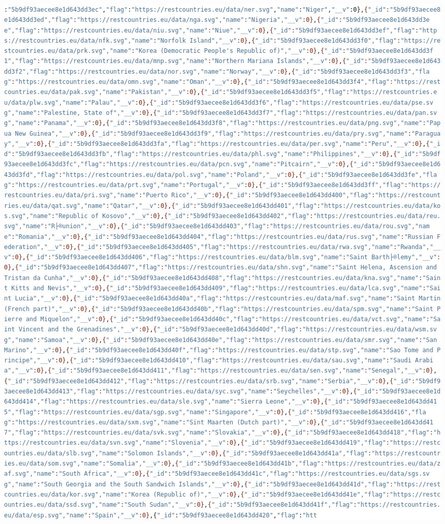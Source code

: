 ```bash
:"5b9df93aecee8e1d643dd3ec","flag":"https://restcountries.eu/data/ner.svg","name":"Niger","__v":0},{"_id":"5b9df93aecee8e1d643dd3ed","flag":"https://restcountries.eu/data/nga.svg","name":"Nigeria","__v":0},{"_id":"5b9df93aecee8e1d643dd3ee","flag":"https://restcountries.eu/data/niu.svg","name":"Niue","__v":0},{"_id":"5b9df93aecee8e1d643dd3ef","flag":"https://restcountries.eu/data/nfk.svg","name":"Norfolk Island","__v":0},{"_id":"5b9df93aecee8e1d643dd3f0","flag":"https://restcountries.eu/data/prk.svg","name":"Korea (Democratic People's Republic of)","__v":0},{"_id":"5b9df93aecee8e1d643dd3f1","flag":"https://restcountries.eu/data/mnp.svg","name":"Northern Mariana Islands","__v":0},{"_id":"5b9df93aecee8e1d643dd3f2","flag":"https://restcountries.eu/data/nor.svg","name":"Norway","__v":0},{"_id":"5b9df93aecee8e1d643dd3f3","flag":"https://restcountries.eu/data/omn.svg","name":"Oman","__v":0},{"_id":"5b9df93aecee8e1d643dd3f4","flag":"https://restcountries.eu/data/pak.svg","name":"Pakistan","__v":0},{"_id":"5b9df93aecee8e1d643dd3f5","flag":"https://restcountries.eu/data/plw.svg","name":"Palau","__v":0},{"_id":"5b9df93aecee8e1d643dd3f6","flag":"https://restcountries.eu/data/pse.svg","name":"Palestine, State of","__v":0},{"_id":"5b9df93aecee8e1d643dd3f7","flag":"https://restcountries.eu/data/pan.svg","name":"Panama","__v":0},{"_id":"5b9df93aecee8e1d643dd3f8","flag":"https://restcountries.eu/data/png.svg","name":"Papua New Guinea","__v":0},{"_id":"5b9df93aecee8e1d643dd3f9","flag":"https://restcountries.eu/data/pry.svg","name":"Paraguay","__v":0},{"_id":"5b9df93aecee8e1d643dd3fa","flag":"https://restcountries.eu/data/per.svg","name":"Peru","__v":0},{"_id":"5b9df93aecee8e1d643dd3fb","flag":"https://restcountries.eu/data/phl.svg","name":"Philippines","__v":0},{"_id":"5b9df93aecee8e1d643dd3fc","flag":"https://restcountries.eu/data/pcn.svg","name":"Pitcairn","__v":0},{"_id":"5b9df93aecee8e1d643dd3fd","flag":"https://restcountries.eu/data/pol.svg","name":"Poland","__v":0},{"_id":"5b9df93aecee8e1d643dd3fe","flag":"https://restcountries.eu/data/prt.svg","name":"Portugal","__v":0},{"_id":"5b9df93aecee8e1d643dd3ff","flag":"https://restcountries.eu/data/pri.svg","name":"Puerto Rico","__v":0},{"_id":"5b9df93aecee8e1d643dd400","flag":"https://restcountries.eu/data/qat.svg","name":"Qatar","__v":0},{"_id":"5b9df93aecee8e1d643dd401","flag":"https://restcountries.eu/data/kos.svg","name":"Republic of Kosovo","__v":0},{"_id":"5b9df93aecee8e1d643dd402","flag":"https://restcountries.eu/data/reu.svg","name":"R├®union","__v":0},{"_id":"5b9df93aecee8e1d643dd403","flag":"https://restcountries.eu/data/rou.svg","name":"Romania","__v":0},{"_id":"5b9df93aecee8e1d643dd404","flag":"https://restcountries.eu/data/rus.svg","name":"Russian Federation","__v":0},{"_id":"5b9df93aecee8e1d643dd405","flag":"https://restcountries.eu/data/rwa.svg","name":"Rwanda","__v":0},{"_id":"5b9df93aecee8e1d643dd406","flag":"https://restcountries.eu/data/blm.svg","name":"Saint Barth├®lemy","__v":0},{"_id":"5b9df93aecee8e1d643dd407","flag":"https://restcountries.eu/data/shn.svg","name":"Saint Helena, Ascension and Tristan da Cunha","__v":0},{"_id":"5b9df93aecee8e1d643dd408","flag":"https://restcountries.eu/data/kna.svg","name":"Saint Kitts and Nevis","__v":0},{"_id":"5b9df93aecee8e1d643dd409","flag":"https://restcountries.eu/data/lca.svg","name":"Saint Lucia","__v":0},{"_id":"5b9df93aecee8e1d643dd40a","flag":"https://restcountries.eu/data/maf.svg","name":"Saint Martin (French part)","__v":0},{"_id":"5b9df93aecee8e1d643dd40b","flag":"https://restcountries.eu/data/spm.svg","name":"Saint Pierre and Miquelon","__v":0},{"_id":"5b9df93aecee8e1d643dd40c","flag":"https://restcountries.eu/data/vct.svg","name":"Saint Vincent and the Grenadines","__v":0},{"_id":"5b9df93aecee8e1d643dd40d","flag":"https://restcountries.eu/data/wsm.svg","name":"Samoa","__v":0},{"_id":"5b9df93aecee8e1d643dd40e","flag":"https://restcountries.eu/data/smr.svg","name":"San Marino","__v":0},{"_id":"5b9df93aecee8e1d643dd40f","flag":"https://restcountries.eu/data/stp.svg","name":"Sao Tome and Principe","__v":0},{"_id":"5b9df93aecee8e1d643dd410","flag":"https://restcountries.eu/data/sau.svg","name":"Saudi Arabia","__v":0},{"_id":"5b9df93aecee8e1d643dd411","flag":"https://restcountries.eu/data/sen.svg","name":"Senegal","__v":0},{"_id":"5b9df93aecee8e1d643dd412","flag":"https://restcountries.eu/data/srb.svg","name":"Serbia","__v":0},{"_id":"5b9df93aecee8e1d643dd413","flag":"https://restcountries.eu/data/syc.svg","name":"Seychelles","__v":0},{"_id":"5b9df93aecee8e1d643dd414","flag":"https://restcountries.eu/data/sle.svg","name":"Sierra Leone","__v":0},{"_id":"5b9df93aecee8e1d643dd415","flag":"https://restcountries.eu/data/sgp.svg","name":"Singapore","__v":0},{"_id":"5b9df93aecee8e1d643dd416","flag":"https://restcountries.eu/data/sxm.svg","name":"Sint Maarten (Dutch part)","__v":0},{"_id":"5b9df93aecee8e1d643dd417","flag":"https://restcountries.eu/data/svk.svg","name":"Slovakia","__v":0},{"_id":"5b9df93aecee8e1d643dd418","flag":"https://restcountries.eu/data/svn.svg","name":"Slovenia","__v":0},{"_id":"5b9df93aecee8e1d643dd419","flag":"https://restcountries.eu/data/slb.svg","name":"Solomon Islands","__v":0},{"_id":"5b9df93aecee8e1d643dd41a","flag":"https://restcountries.eu/data/som.svg","name":"Somalia","__v":0},{"_id":"5b9df93aecee8e1d643dd41b","flag":"https://restcountries.eu/data/zaf.svg","name":"South Africa","__v":0},{"_id":"5b9df93aecee8e1d643dd41c","flag":"https://restcountries.eu/data/sgs.svg","name":"South Georgia and the South Sandwich Islands","__v":0},{"_id":"5b9df93aecee8e1d643dd41d","flag":"https://restcountries.eu/data/kor.svg","name":"Korea (Republic of)","__v":0},{"_id":"5b9df93aecee8e1d643dd41e","flag":"https://restcountries.eu/data/ssd.svg","name":"South Sudan","__v":0},{"_id":"5b9df93aecee8e1d643dd41f","flag":"https://restcountries.eu/data/esp.svg","name":"Spain","__v":0},{"_id":"5b9df93aecee8e1d643dd420","flag":"htt
```